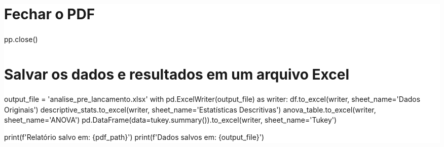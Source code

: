 # Fechar o PDF
pp.close()

# Salvar os dados e resultados em um arquivo Excel
output_file = 'analise_pre_lancamento.xlsx'
with pd.ExcelWriter(output_file) as writer:
    df.to_excel(writer, sheet_name='Dados Originais')
    descriptive_stats.to_excel(writer, sheet_name='Estatísticas Descritivas')
    anova_table.to_excel(writer, sheet_name='ANOVA')
    pd.DataFrame(data=tukey.summary()).to_excel(writer, sheet_name='Tukey')

print(f'Relatório salvo em: {pdf_path}')
print(f'Dados salvos em: {output_file}')
